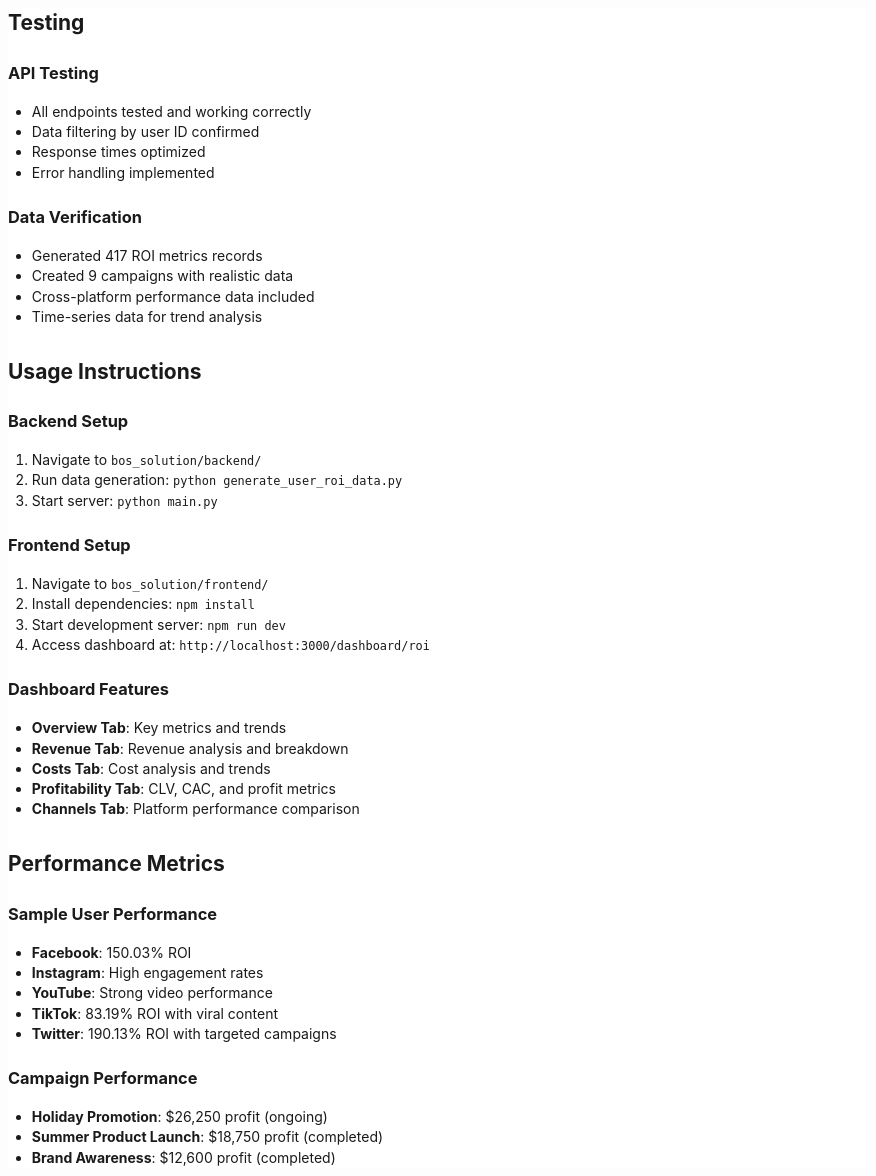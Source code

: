 ## Testing

### API Testing
- All endpoints tested and working correctly
- Data filtering by user ID confirmed
- Response times optimized
- Error handling implemented

### Data Verification
- Generated 417 ROI metrics records
- Created 9 campaigns with realistic data
- Cross-platform performance data included
- Time-series data for trend analysis

## Usage Instructions

### Backend Setup
1. Navigate to `bos_solution/backend/`
2. Run data generation: `python generate_user_roi_data.py`
3. Start server: `python main.py`

### Frontend Setup
1. Navigate to `bos_solution/frontend/`
2. Install dependencies: `npm install`
3. Start development server: `npm run dev`
4. Access dashboard at: `http://localhost:3000/dashboard/roi`

### Dashboard Features
- **Overview Tab**: Key metrics and trends
- **Revenue Tab**: Revenue analysis and breakdown
- **Costs Tab**: Cost analysis and trends
- **Profitability Tab**: CLV, CAC, and profit metrics
- **Channels Tab**: Platform performance comparison

## Performance Metrics

### Sample User Performance
- **Facebook**: 150.03% ROI
- **Instagram**: High engagement rates
- **YouTube**: Strong video performance
- **TikTok**: 83.19% ROI with viral content
- **Twitter**: 190.13% ROI with targeted campaigns

### Campaign Performance
- **Holiday Promotion**: $26,250 profit (ongoing)
- **Summer Product Launch**: $18,750 profit (completed)
- **Brand Awareness**: $12,600 profit (completed)
